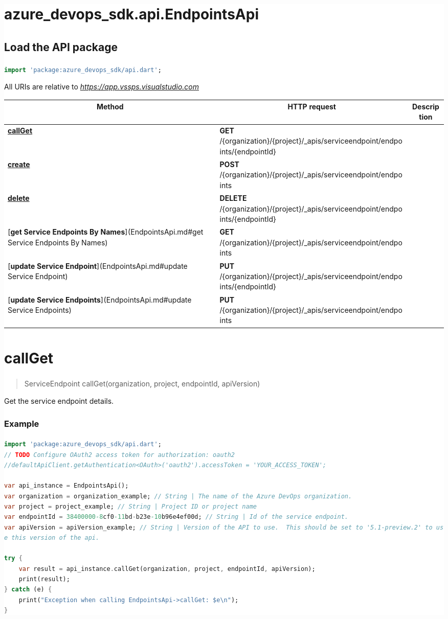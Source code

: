 # azure_devops_sdk.api.EndpointsApi

## Load the API package
```dart
import 'package:azure_devops_sdk/api.dart';
```

All URIs are relative to *https://app.vssps.visualstudio.com*

Method | HTTP request | Description
------------- | ------------- | -------------
[**callGet**](EndpointsApi.md#callGet) | **GET** /{organization}/{project}/_apis/serviceendpoint/endpoints/{endpointId} | 
[**create**](EndpointsApi.md#create) | **POST** /{organization}/{project}/_apis/serviceendpoint/endpoints | 
[**delete**](EndpointsApi.md#delete) | **DELETE** /{organization}/{project}/_apis/serviceendpoint/endpoints/{endpointId} | 
[**get Service Endpoints By Names**](EndpointsApi.md#get Service Endpoints By Names) | **GET** /{organization}/{project}/_apis/serviceendpoint/endpoints | 
[**update Service Endpoint**](EndpointsApi.md#update Service Endpoint) | **PUT** /{organization}/{project}/_apis/serviceendpoint/endpoints/{endpointId} | 
[**update Service Endpoints**](EndpointsApi.md#update Service Endpoints) | **PUT** /{organization}/{project}/_apis/serviceendpoint/endpoints | 


# **callGet**
> ServiceEndpoint callGet(organization, project, endpointId, apiVersion)



Get the service endpoint details.

### Example 
```dart
import 'package:azure_devops_sdk/api.dart';
// TODO Configure OAuth2 access token for authorization: oauth2
//defaultApiClient.getAuthentication<OAuth>('oauth2').accessToken = 'YOUR_ACCESS_TOKEN';

var api_instance = EndpointsApi();
var organization = organization_example; // String | The name of the Azure DevOps organization.
var project = project_example; // String | Project ID or project name
var endpointId = 38400000-8cf0-11bd-b23e-10b96e4ef00d; // String | Id of the service endpoint.
var apiVersion = apiVersion_example; // String | Version of the API to use.  This should be set to '5.1-preview.2' to use this version of the api.

try { 
    var result = api_instance.callGet(organization, project, endpointId, apiVersion);
    print(result);
} catch (e) {
    print("Exception when calling EndpointsApi->callGet: $e\n");
}
```
